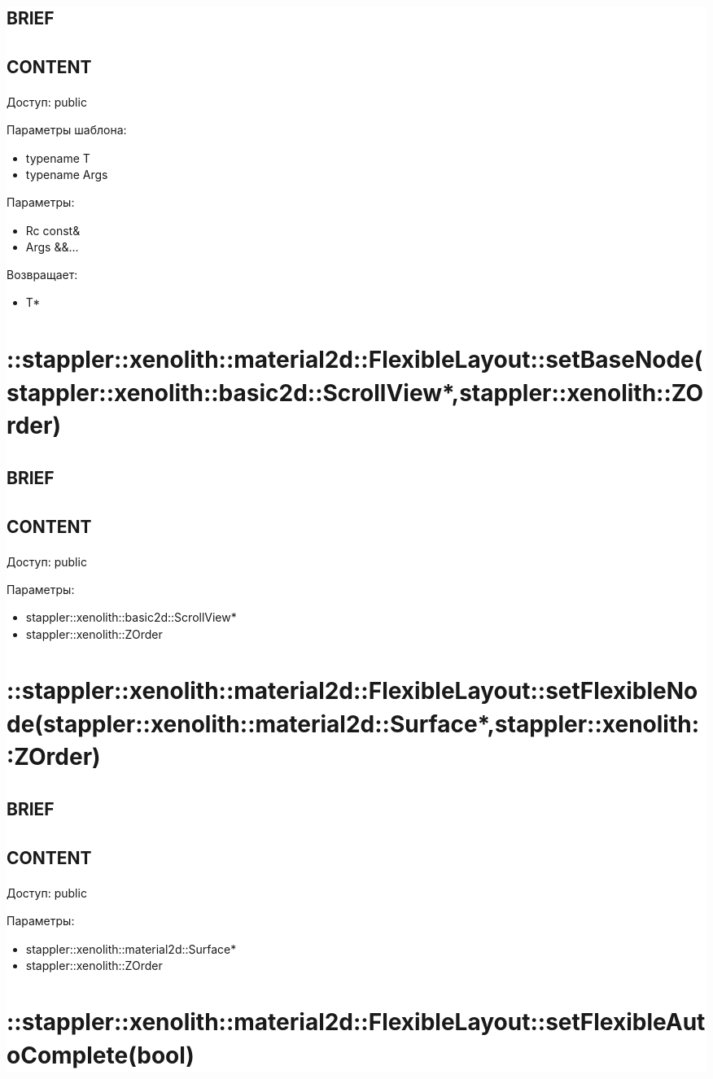 ## BRIEF

## CONTENT

Доступ: public

Параметры шаблона:
* typename T
* typename Args

Параметры:
* Rc<T> const&
* Args &&...

Возвращает:
* T*

# ::stappler::xenolith::material2d::FlexibleLayout::setBaseNode(stappler::xenolith::basic2d::ScrollView*,stappler::xenolith::ZOrder)

## BRIEF

## CONTENT

Доступ: public

Параметры:
* stappler::xenolith::basic2d::ScrollView*
* stappler::xenolith::ZOrder


# ::stappler::xenolith::material2d::FlexibleLayout::setFlexibleNode(stappler::xenolith::material2d::Surface*,stappler::xenolith::ZOrder)

## BRIEF

## CONTENT

Доступ: public

Параметры:
* stappler::xenolith::material2d::Surface*
* stappler::xenolith::ZOrder


# ::stappler::xenolith::material2d::FlexibleLayout::setFlexibleAutoComplete(bool)
